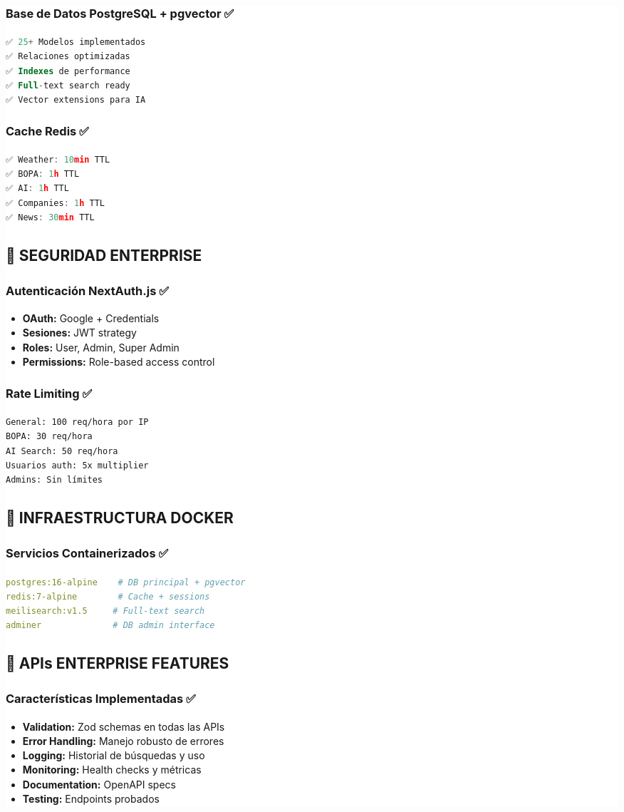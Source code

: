 ### Base de Datos PostgreSQL + pgvector ✅
```sql
✅ 25+ Modelos implementados
✅ Relaciones optimizadas
✅ Indexes de performance
✅ Full-text search ready
✅ Vector extensions para IA
```

### Cache Redis ✅
```javascript
✅ Weather: 10min TTL
✅ BOPA: 1h TTL  
✅ AI: 1h TTL
✅ Companies: 1h TTL
✅ News: 30min TTL
```

## 🔐 SEGURIDAD ENTERPRISE

### Autenticación NextAuth.js ✅
- **OAuth:** Google + Credentials
- **Sesiones:** JWT strategy
- **Roles:** User, Admin, Super Admin
- **Permissions:** Role-based access control

### Rate Limiting ✅
```
General: 100 req/hora por IP
BOPA: 30 req/hora  
AI Search: 50 req/hora
Usuarios auth: 5x multiplier
Admins: Sin límites
```

## 🐳 INFRAESTRUCTURA DOCKER

### Servicios Containerizados ✅
```yaml
postgres:16-alpine    # DB principal + pgvector
redis:7-alpine        # Cache + sessions
meilisearch:v1.5     # Full-text search
adminer              # DB admin interface
```

## 📡 APIs ENTERPRISE FEATURES

### Características Implementadas ✅
- **Validation:** Zod schemas en todas las APIs
- **Error Handling:** Manejo robusto de errores
- **Logging:** Historial de búsquedas y uso
- **Monitoring:** Health checks y métricas
- **Documentation:** OpenAPI specs
- **Testing:** Endpoints probados
